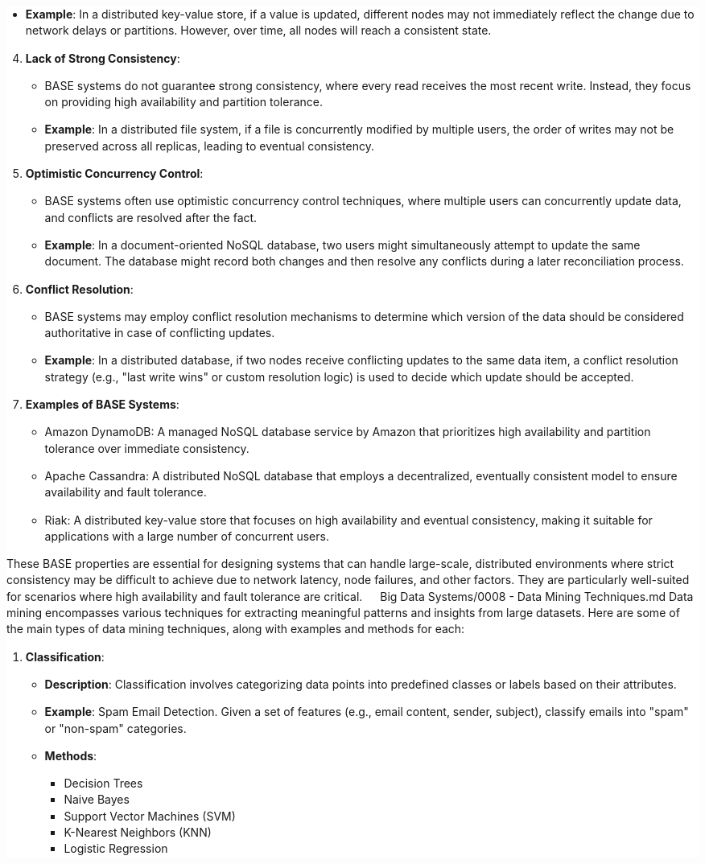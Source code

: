    - **Example**: In a distributed key-value store, if a value is updated, different nodes may not immediately reflect the change due to network delays or partitions. However, over time, all nodes will reach a consistent state.

4. **Lack of Strong Consistency**:
   - BASE systems do not guarantee strong consistency, where every read receives the most recent write. Instead, they focus on providing high availability and partition tolerance.

   - **Example**: In a distributed file system, if a file is concurrently modified by multiple users, the order of writes may not be preserved across all replicas, leading to eventual consistency.

5. **Optimistic Concurrency Control**:
   - BASE systems often use optimistic concurrency control techniques, where multiple users can concurrently update data, and conflicts are resolved after the fact.

   - **Example**: In a document-oriented NoSQL database, two users might simultaneously attempt to update the same document. The database might record both changes and then resolve any conflicts during a later reconciliation process.

6. **Conflict Resolution**:
   - BASE systems may employ conflict resolution mechanisms to determine which version of the data should be considered authoritative in case of conflicting updates.

   - **Example**: In a distributed database, if two nodes receive conflicting updates to the same data item, a conflict resolution strategy (e.g., "last write wins" or custom resolution logic) is used to decide which update should be accepted.

7. **Examples of BASE Systems**:

   - Amazon DynamoDB: A managed NoSQL database service by Amazon that prioritizes high availability and partition tolerance over immediate consistency.
   
   - Apache Cassandra: A distributed NoSQL database that employs a decentralized, eventually consistent model to ensure availability and fault tolerance.

   - Riak: A distributed key-value store that focuses on high availability and eventual consistency, making it suitable for applications with a large number of concurrent users.

These BASE properties are essential for designing systems that can handle large-scale, distributed environments where strict consistency may be difficult to achieve due to network latency, node failures, and other factors. They are particularly well-suited for scenarios where high availability and fault tolerance are critical.
 
Big Data Systems/0008 - Data Mining Techniques.md
Data mining encompasses various techniques for extracting meaningful patterns and insights from large datasets. Here are some of the main types of data mining techniques, along with examples and methods for each:

1. **Classification**:

   - **Description**: Classification involves categorizing data points into predefined classes or labels based on their attributes.
  
   - **Example**: Spam Email Detection. Given a set of features (e.g., email content, sender, subject), classify emails into "spam" or "non-spam" categories.
  
   - **Methods**:
     - Decision Trees
     - Naive Bayes
     - Support Vector Machines (SVM)
     - K-Nearest Neighbors (KNN)
     - Logistic Regression
